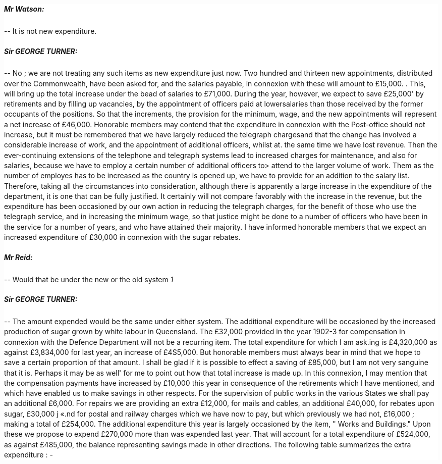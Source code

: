 ##### Mr Watson:

-- It is not new expenditure. 

##### Sir GEORGE TURNER:

-- No ; we are not treating any such items as new expenditure just now. Two hundred and thirteen new appointments, distributed over the Commonwealth, have been asked for, and the salaries payable, in connexion with these will amount to £15,000. . This, will bring up the total increase under the bead of salaries to £71,000. During the year, however, we expect to save £25,000' by retirements and by filling up vacancies, by the appointment of officers paid at lowersalaries than those received by the former occupants of the positions. So  that the increments, the provision for the minimum, wage, and the new appointments will represent a net increase of £46,000. Honorable members may contend that the expenditure in connexion with the Post-office should not increase, but it must be remembered that we have largely reduced the telegraph chargesand that the change has involved a considerable increase of work, and the appointment of additional officers, whilst at. the same time we have lost revenue. Then the ever-continuing extensions of the telephone and telegraph systems lead to increased charges for maintenance, and also for salaries, because we have to employ a certain number of additional officers to&gt; attend to the larger volume of work. Them as the number of employes has to be increased as the country is opened up, we have to provide for an addition to the salary list. Therefore, taking all the circumstances into consideration, although there is apparently a large increase in the expenditure of the department, it is one that can be fully justified. It certainly will not compare favorably with the increase in the revenue, but the expenditure has been occasioned by our own action in reducing the telegraph charges, for the benefit of those who use the telegraph service, and in increasing the minimum wage, so that justice might be done to a number of officers who have been in the service for a number of years, and who have attained their majority. I have informed honorable members that we expect an increased expenditure of £30,000 in connexion with the sugar rebates. 

##### Mr Reid:

-- Would that be under the new or the old system  *1* 

##### Sir GEORGE TURNER:

-- The amount expended would be the same under either system. The additional expenditure will be occasioned by the increased production of sugar grown by white labour in Queensland. The £32,000 provided in the year 1902-3 for compensation in  connexion  with the Defence Department will not be a recurring item. The total expenditure for which I am ask.ing is £4,320,000 as against £3,834,000 for last year, an increase of £4S5,000. But honorable members must always bear in mind that we hope to save a certain proportion of that amount. I shall be glad if it is possible to effect a saving of £85,000, but I am not  very sanguine that it is. Perhaps it may be as well' for me to point out how that total increase is made up. In this connexion, I may mention that the compensation payments have increased by £10,000 this year in consequence of  the retirements which I have mentioned, and which have enabled us to make savings in other respects. For the supervision of public works in the various States we shall pay an additional £6,000. For repairs we are providing an extra £12,000, for mails and cables, an additional £40,000, for rebates upon sugar, £30,000 j «.nd for postal and railway charges which we have now to pay, but which previously we had not, £16,000 ; making a total of £254,000. The additional expenditure this year is largely occasioned by the item, " Works and Buildings." Upon these we propose to expend £270,000 more than was expended last year. That will account for a total expenditure of £524,000, as against £485,000, the balance representing savings made in other directions. The following table summarizes the extra expenditure : - 


<graphic href="015331190307285_20_17.jpg"></graphic>
